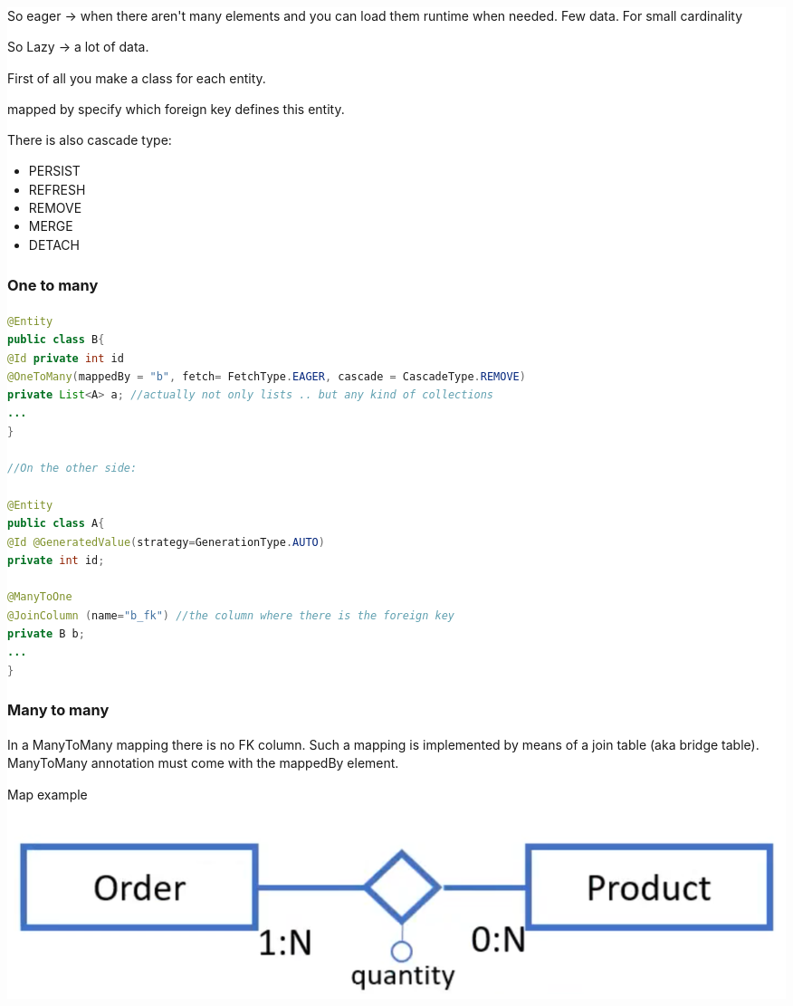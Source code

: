 
So eager -> when there aren't many elements and you can load them runtime when needed. Few data. For small cardinality

So Lazy -> a lot of data. 


First of all you make a class for each entity. 

mapped by specify which foreign key defines this entity. 


There is also cascade type:

- PERSIST
- REFRESH
- REMOVE
- MERGE
- DETACH

### One to many

````Java
@Entity
public class B{
@Id private int id
@OneToMany(mappedBy = "b", fetch= FetchType.EAGER, cascade = CascadeType.REMOVE)
private List<A> a; //actually not only lists .. but any kind of collections 
...
}

//On the other side:

@Entity
public class A{
@Id @GeneratedValue(strategy=GenerationType.AUTO)
private int id;

@ManyToOne
@JoinColumn (name="b_fk") //the column where there is the foreign key
private B b;
...
}
````


### Many to many 

In a ManyToMany mapping there is no FK column. Such a mapping is implemented by means of a join table (aka bridge table).
ManyToMany annotation must come with the mappedBy element.



Map example

![](Pasted%20image%2020221030115257.png)
